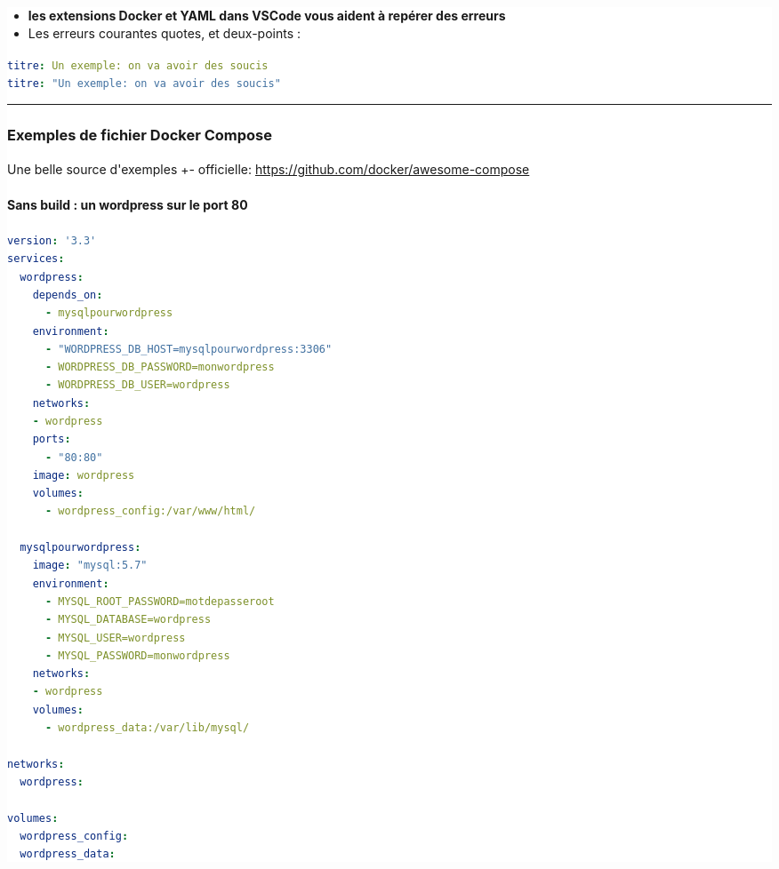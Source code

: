 - **les extensions Docker et YAML dans VSCode vous aident à repérer des erreurs**
- Les erreurs courantes quotes, et deux-points :
```yaml
titre: Un exemple: on va avoir des soucis
titre: "Un exemple: on va avoir des soucis"
```

---

### Exemples de fichier Docker Compose

Une belle source d'exemples +- officielle: https://github.com/docker/awesome-compose

#### Sans build : un wordpress sur le port 80

```yaml
version: '3.3'
services:
  wordpress:
    depends_on:
      - mysqlpourwordpress
    environment:
      - "WORDPRESS_DB_HOST=mysqlpourwordpress:3306"
      - WORDPRESS_DB_PASSWORD=monwordpress
      - WORDPRESS_DB_USER=wordpress
    networks:
    - wordpress
    ports:
      - "80:80"
    image: wordpress
    volumes:
      - wordpress_config:/var/www/html/

  mysqlpourwordpress:
    image: "mysql:5.7"
    environment:
      - MYSQL_ROOT_PASSWORD=motdepasseroot
      - MYSQL_DATABASE=wordpress
      - MYSQL_USER=wordpress
      - MYSQL_PASSWORD=monwordpress
    networks:
    - wordpress
    volumes:
      - wordpress_data:/var/lib/mysql/

networks:
  wordpress:

volumes:
  wordpress_config:
  wordpress_data:

```
